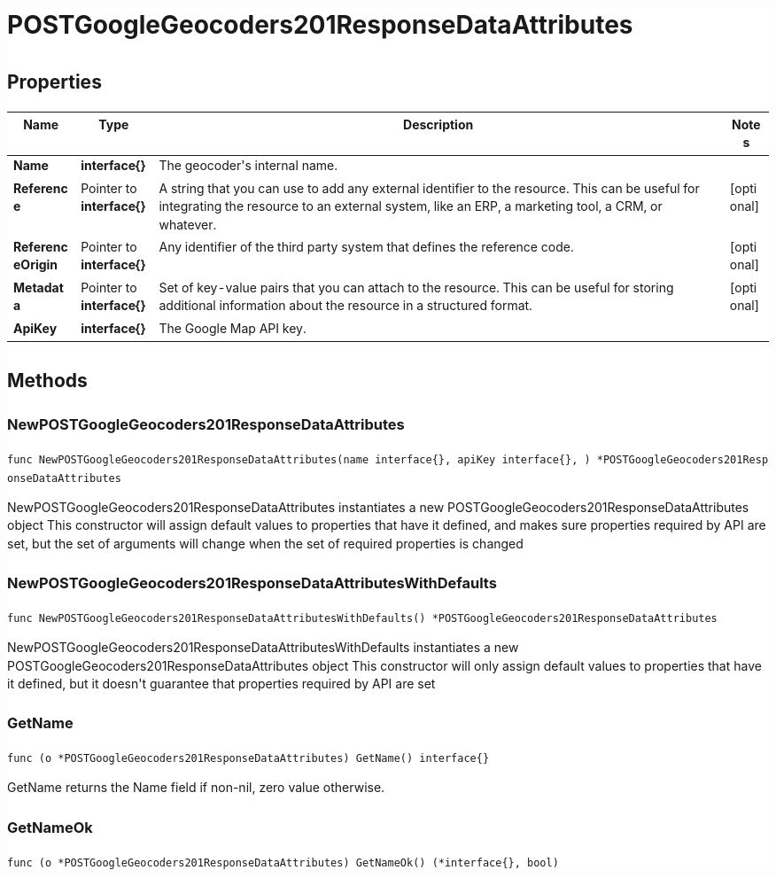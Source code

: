 # POSTGoogleGeocoders201ResponseDataAttributes

## Properties

Name | Type | Description | Notes
------------ | ------------- | ------------- | -------------
**Name** | **interface{}** | The geocoder&#39;s internal name. | 
**Reference** | Pointer to **interface{}** | A string that you can use to add any external identifier to the resource. This can be useful for integrating the resource to an external system, like an ERP, a marketing tool, a CRM, or whatever. | [optional] 
**ReferenceOrigin** | Pointer to **interface{}** | Any identifier of the third party system that defines the reference code. | [optional] 
**Metadata** | Pointer to **interface{}** | Set of key-value pairs that you can attach to the resource. This can be useful for storing additional information about the resource in a structured format. | [optional] 
**ApiKey** | **interface{}** | The Google Map API key. | 

## Methods

### NewPOSTGoogleGeocoders201ResponseDataAttributes

`func NewPOSTGoogleGeocoders201ResponseDataAttributes(name interface{}, apiKey interface{}, ) *POSTGoogleGeocoders201ResponseDataAttributes`

NewPOSTGoogleGeocoders201ResponseDataAttributes instantiates a new POSTGoogleGeocoders201ResponseDataAttributes object
This constructor will assign default values to properties that have it defined,
and makes sure properties required by API are set, but the set of arguments
will change when the set of required properties is changed

### NewPOSTGoogleGeocoders201ResponseDataAttributesWithDefaults

`func NewPOSTGoogleGeocoders201ResponseDataAttributesWithDefaults() *POSTGoogleGeocoders201ResponseDataAttributes`

NewPOSTGoogleGeocoders201ResponseDataAttributesWithDefaults instantiates a new POSTGoogleGeocoders201ResponseDataAttributes object
This constructor will only assign default values to properties that have it defined,
but it doesn't guarantee that properties required by API are set

### GetName

`func (o *POSTGoogleGeocoders201ResponseDataAttributes) GetName() interface{}`

GetName returns the Name field if non-nil, zero value otherwise.

### GetNameOk

`func (o *POSTGoogleGeocoders201ResponseDataAttributes) GetNameOk() (*interface{}, bool)`
